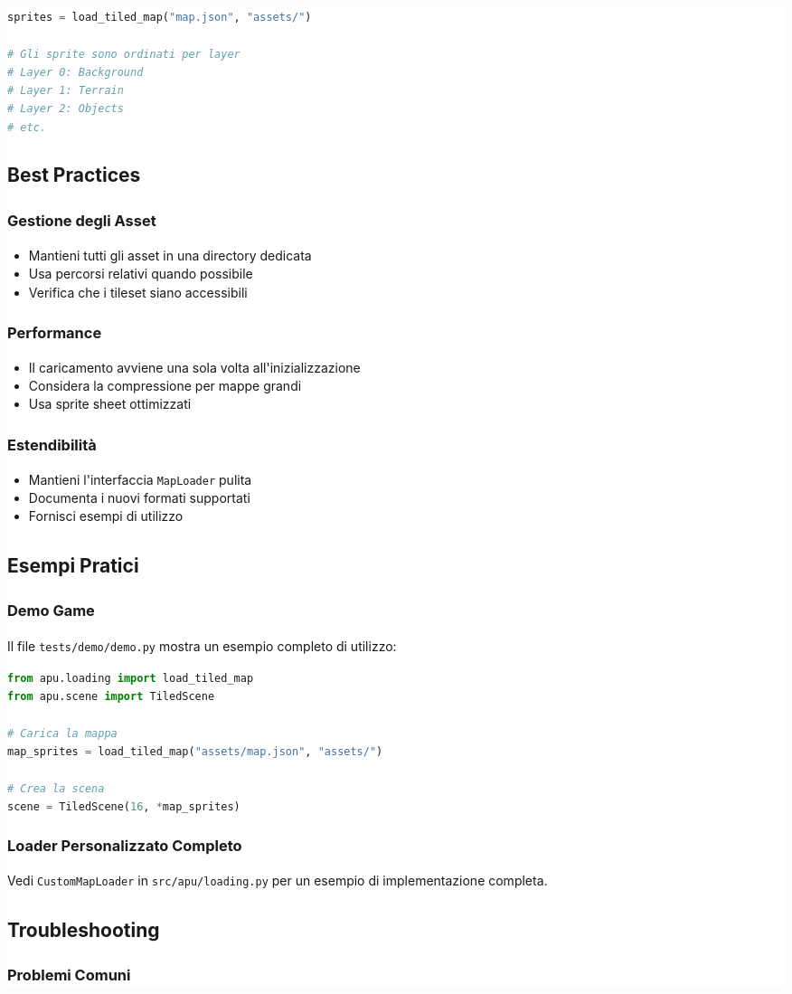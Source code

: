 ```python
sprites = load_tiled_map("map.json", "assets/")

# Gli sprite sono ordinati per layer
# Layer 0: Background
# Layer 1: Terrain
# Layer 2: Objects
# etc.
```

## Best Practices

### Gestione degli Asset
- Mantieni tutti gli asset in una directory dedicata
- Usa percorsi relativi quando possibile
- Verifica che i tileset siano accessibili

### Performance
- Il caricamento avviene una sola volta all'inizializzazione
- Considera la compressione per mappe grandi
- Usa sprite sheet ottimizzati

### Estendibilità
- Mantieni l'interfaccia `MapLoader` pulita
- Documenta i nuovi formati supportati
- Fornisci esempi di utilizzo

## Esempi Pratici

### Demo Game
Il file `tests/demo/demo.py` mostra un esempio completo di utilizzo:

```python
from apu.loading import load_tiled_map
from apu.scene import TiledScene

# Carica la mappa
map_sprites = load_tiled_map("assets/map.json", "assets/")

# Crea la scena
scene = TiledScene(16, *map_sprites)
```

### Loader Personalizzato Completo
Vedi `CustomMapLoader` in `src/apu/loading.py` per un esempio di implementazione completa.

## Troubleshooting

### Problemi Comuni
